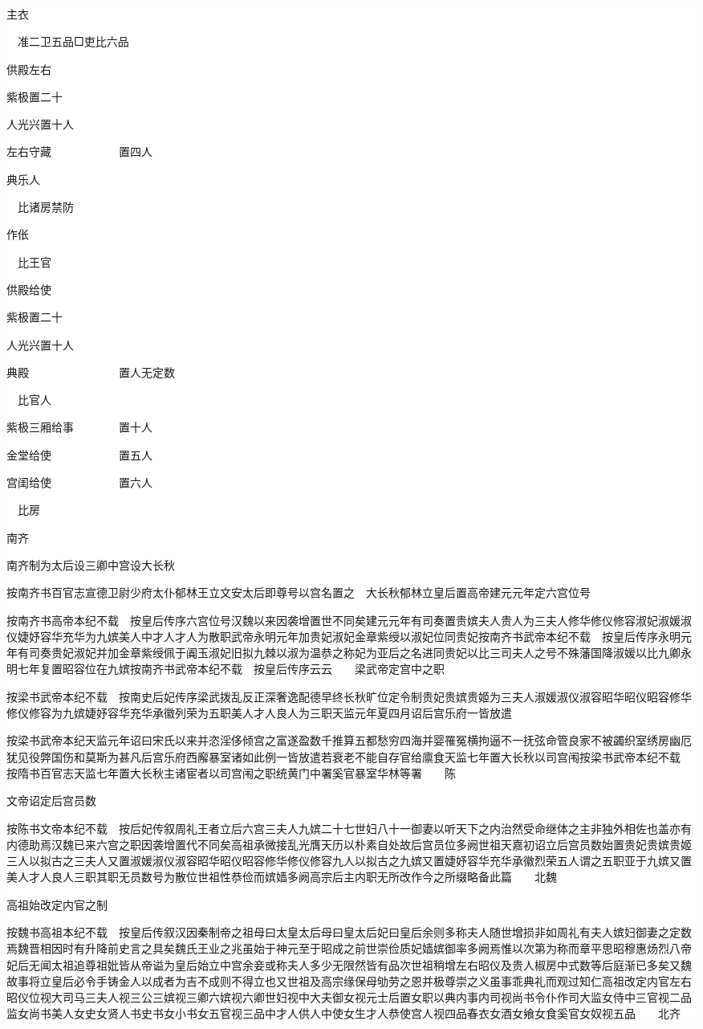 主衣  

　准二卫五品□吏比六品  

供殿左右  

紫极置二十  

人光兴置十人  

左右守藏　　　　　　置四人  

典乐人  

　比诸房禁防  

作伥  

　比王官  

供殿给使  

紫极置二十  

人光兴置十人  

典殿　　　　　　　　置人无定数  

　比官人  

紫极三厢给事　　　　置十人  

金堂给使　　　　　　置五人  

宫闺给使　　　　　　置六人  

　比房  

南齐  

南齐制为太后设三卿中宫设大长秋  

按南齐书百官志宣德卫尉少府太仆郁林王立文安太后即尊号以宫名置之　大长秋郁林立皇后置高帝建元元年定六宫位号  

按南齐书高帝本纪不载　按皇后传序六宫位号汉魏以来因袭增置世不同矣建元元年有司奏置贵嫔夫人贵人为三夫人修华修仪修容淑妃淑媛淑仪婕妤容华充华为九嫔美人中才人才人为散职武帝永明元年加贵妃淑妃金章紫绶以淑妃位同贵妃按南齐书武帝本纪不载　按皇后传序永明元年有司奏贵妃淑妃并加金章紫绶佩于阗玉淑妃旧拟九棘以淑为温恭之称妃为亚后之名进同贵妃以比三司夫人之号不殊藩国降淑媛以比九卿永明七年复置昭容位在九嫔按南齐书武帝本纪不载　按皇后传序云云　　梁武帝定宫中之职  

按梁书武帝本纪不载　按南史后妃传序梁武拨乱反正深奢逸配德早终长秋旷位定令制贵妃贵嫔贵姬为三夫人淑媛淑仪淑容昭华昭仪昭容修华修仪修容为九嫔婕妤容华充华承徽列荣为五职美人才人良人为三职天监元年夏四月诏后宫乐府一皆放遣  

按梁书武帝本纪天监元年诏曰宋氏以来并恣淫侈倾宫之富遂盈数千推算五都愁穷四海并婴罹冤横拘逼不一抚弦命管良家不被蠲织室绣房幽厄犹见役弊国伤和莫斯为甚凡后宫乐府西廨暴室诸如此例一皆放遣若衰老不能自存官给廪食天监七年置大长秋以司宫闱按梁书武帝本纪不载　按隋书百官志天监七年置大长秋主诸宦者以司宫闱之职统黄门中署奚官暴室华林等署　　陈  

文帝诏定后宫员数  

按陈书文帝本纪不载　按后妃传叙周礼王者立后六宫三夫人九嫔二十七世妇八十一御妻以听天下之内治然受命继体之主非独外相佐也盖亦有内德助焉汉魏已来六宫之职因袭增置代不同矣高祖承微接乱光膺天历以朴素自处故后宫员位多阙世祖天嘉初诏立后宫员数始置贵妃贵嫔贵姬三人以拟古之三夫人又置淑媛淑仪淑容昭华昭仪昭容修华修仪修容九人以拟古之九嫔又置婕妤容华充华承徽烈荣五人谓之五职亚于九嫔又置美人才人良人三职其职无员数号为散位世祖性恭俭而嫔嫱多阙高宗后主内职无所改作今之所缀略备此篇　　北魏  

高祖始改定内官之制  

按魏书高祖本纪不载　按皇后传叙汉因秦制帝之祖母曰太皇太后母曰皇太后妃曰皇后余则多称夫人随世增损非如周礼有夫人嫔妇御妻之定数焉魏晋相因时有升降前史言之具矣魏氏王业之兆虽始于神元至于昭成之前世崇俭质妃嫱嫔御率多阙焉惟以次第为称而章平思昭穆惠炀烈八帝妃后无闻太祖追尊祖妣皆从帝谥为皇后始立中宫余妾或称夫人多少无限然皆有品次世祖稍增左右昭仪及贵人椒房中式数等后庭渐已多矣又魏故事将立皇后必令手铸金人以成者为吉不成则不得立也又世祖及高宗缘保母劬劳之恩并极尊崇之义虽事乖典礼而观过知仁高祖改定内官左右昭仪位视大司马三夫人视三公三嫔视三卿六嫔视六卿世妇视中大夫御女视元士后置女职以典内事内司视尚书令仆作司大监女侍中三官视二品监女尚书美人女史女贤人书史书女小书女五官视三品中才人供人中使女生才人恭使宫人视四品春衣女酒女飨女食奚官女奴视五品　　北齐  
